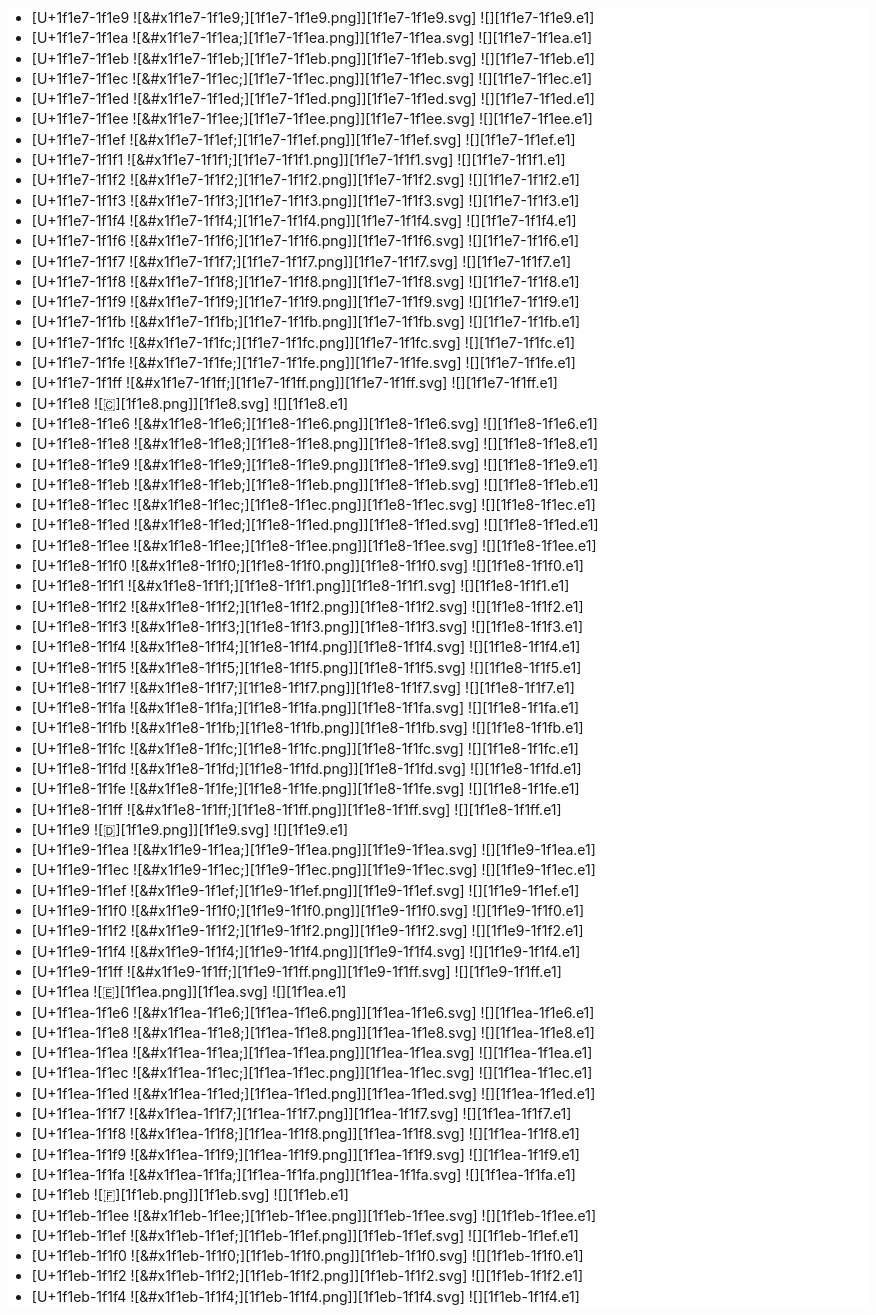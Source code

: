 - [U+1f1e7-1f1e9 ![&#x1f1e7-1f1e9;][1f1e7-1f1e9.png]][1f1e7-1f1e9.svg] ![][1f1e7-1f1e9.e1]
- [U+1f1e7-1f1ea ![&#x1f1e7-1f1ea;][1f1e7-1f1ea.png]][1f1e7-1f1ea.svg] ![][1f1e7-1f1ea.e1]
- [U+1f1e7-1f1eb ![&#x1f1e7-1f1eb;][1f1e7-1f1eb.png]][1f1e7-1f1eb.svg] ![][1f1e7-1f1eb.e1]
- [U+1f1e7-1f1ec ![&#x1f1e7-1f1ec;][1f1e7-1f1ec.png]][1f1e7-1f1ec.svg] ![][1f1e7-1f1ec.e1]
- [U+1f1e7-1f1ed ![&#x1f1e7-1f1ed;][1f1e7-1f1ed.png]][1f1e7-1f1ed.svg] ![][1f1e7-1f1ed.e1]
- [U+1f1e7-1f1ee ![&#x1f1e7-1f1ee;][1f1e7-1f1ee.png]][1f1e7-1f1ee.svg] ![][1f1e7-1f1ee.e1]
- [U+1f1e7-1f1ef ![&#x1f1e7-1f1ef;][1f1e7-1f1ef.png]][1f1e7-1f1ef.svg] ![][1f1e7-1f1ef.e1]
- [U+1f1e7-1f1f1 ![&#x1f1e7-1f1f1;][1f1e7-1f1f1.png]][1f1e7-1f1f1.svg] ![][1f1e7-1f1f1.e1]
- [U+1f1e7-1f1f2 ![&#x1f1e7-1f1f2;][1f1e7-1f1f2.png]][1f1e7-1f1f2.svg] ![][1f1e7-1f1f2.e1]
- [U+1f1e7-1f1f3 ![&#x1f1e7-1f1f3;][1f1e7-1f1f3.png]][1f1e7-1f1f3.svg] ![][1f1e7-1f1f3.e1]
- [U+1f1e7-1f1f4 ![&#x1f1e7-1f1f4;][1f1e7-1f1f4.png]][1f1e7-1f1f4.svg] ![][1f1e7-1f1f4.e1]
- [U+1f1e7-1f1f6 ![&#x1f1e7-1f1f6;][1f1e7-1f1f6.png]][1f1e7-1f1f6.svg] ![][1f1e7-1f1f6.e1]
- [U+1f1e7-1f1f7 ![&#x1f1e7-1f1f7;][1f1e7-1f1f7.png]][1f1e7-1f1f7.svg] ![][1f1e7-1f1f7.e1]
- [U+1f1e7-1f1f8 ![&#x1f1e7-1f1f8;][1f1e7-1f1f8.png]][1f1e7-1f1f8.svg] ![][1f1e7-1f1f8.e1]
- [U+1f1e7-1f1f9 ![&#x1f1e7-1f1f9;][1f1e7-1f1f9.png]][1f1e7-1f1f9.svg] ![][1f1e7-1f1f9.e1]
- [U+1f1e7-1f1fb ![&#x1f1e7-1f1fb;][1f1e7-1f1fb.png]][1f1e7-1f1fb.svg] ![][1f1e7-1f1fb.e1]
- [U+1f1e7-1f1fc ![&#x1f1e7-1f1fc;][1f1e7-1f1fc.png]][1f1e7-1f1fc.svg] ![][1f1e7-1f1fc.e1]
- [U+1f1e7-1f1fe ![&#x1f1e7-1f1fe;][1f1e7-1f1fe.png]][1f1e7-1f1fe.svg] ![][1f1e7-1f1fe.e1]
- [U+1f1e7-1f1ff ![&#x1f1e7-1f1ff;][1f1e7-1f1ff.png]][1f1e7-1f1ff.svg] ![][1f1e7-1f1ff.e1]
- [U+1f1e8 ![&#x1f1e8;][1f1e8.png]][1f1e8.svg] ![][1f1e8.e1]
- [U+1f1e8-1f1e6 ![&#x1f1e8-1f1e6;][1f1e8-1f1e6.png]][1f1e8-1f1e6.svg] ![][1f1e8-1f1e6.e1]
- [U+1f1e8-1f1e8 ![&#x1f1e8-1f1e8;][1f1e8-1f1e8.png]][1f1e8-1f1e8.svg] ![][1f1e8-1f1e8.e1]
- [U+1f1e8-1f1e9 ![&#x1f1e8-1f1e9;][1f1e8-1f1e9.png]][1f1e8-1f1e9.svg] ![][1f1e8-1f1e9.e1]
- [U+1f1e8-1f1eb ![&#x1f1e8-1f1eb;][1f1e8-1f1eb.png]][1f1e8-1f1eb.svg] ![][1f1e8-1f1eb.e1]
- [U+1f1e8-1f1ec ![&#x1f1e8-1f1ec;][1f1e8-1f1ec.png]][1f1e8-1f1ec.svg] ![][1f1e8-1f1ec.e1]
- [U+1f1e8-1f1ed ![&#x1f1e8-1f1ed;][1f1e8-1f1ed.png]][1f1e8-1f1ed.svg] ![][1f1e8-1f1ed.e1]
- [U+1f1e8-1f1ee ![&#x1f1e8-1f1ee;][1f1e8-1f1ee.png]][1f1e8-1f1ee.svg] ![][1f1e8-1f1ee.e1]
- [U+1f1e8-1f1f0 ![&#x1f1e8-1f1f0;][1f1e8-1f1f0.png]][1f1e8-1f1f0.svg] ![][1f1e8-1f1f0.e1]
- [U+1f1e8-1f1f1 ![&#x1f1e8-1f1f1;][1f1e8-1f1f1.png]][1f1e8-1f1f1.svg] ![][1f1e8-1f1f1.e1]
- [U+1f1e8-1f1f2 ![&#x1f1e8-1f1f2;][1f1e8-1f1f2.png]][1f1e8-1f1f2.svg] ![][1f1e8-1f1f2.e1]
- [U+1f1e8-1f1f3 ![&#x1f1e8-1f1f3;][1f1e8-1f1f3.png]][1f1e8-1f1f3.svg] ![][1f1e8-1f1f3.e1]
- [U+1f1e8-1f1f4 ![&#x1f1e8-1f1f4;][1f1e8-1f1f4.png]][1f1e8-1f1f4.svg] ![][1f1e8-1f1f4.e1]
- [U+1f1e8-1f1f5 ![&#x1f1e8-1f1f5;][1f1e8-1f1f5.png]][1f1e8-1f1f5.svg] ![][1f1e8-1f1f5.e1]
- [U+1f1e8-1f1f7 ![&#x1f1e8-1f1f7;][1f1e8-1f1f7.png]][1f1e8-1f1f7.svg] ![][1f1e8-1f1f7.e1]
- [U+1f1e8-1f1fa ![&#x1f1e8-1f1fa;][1f1e8-1f1fa.png]][1f1e8-1f1fa.svg] ![][1f1e8-1f1fa.e1]
- [U+1f1e8-1f1fb ![&#x1f1e8-1f1fb;][1f1e8-1f1fb.png]][1f1e8-1f1fb.svg] ![][1f1e8-1f1fb.e1]
- [U+1f1e8-1f1fc ![&#x1f1e8-1f1fc;][1f1e8-1f1fc.png]][1f1e8-1f1fc.svg] ![][1f1e8-1f1fc.e1]
- [U+1f1e8-1f1fd ![&#x1f1e8-1f1fd;][1f1e8-1f1fd.png]][1f1e8-1f1fd.svg] ![][1f1e8-1f1fd.e1]
- [U+1f1e8-1f1fe ![&#x1f1e8-1f1fe;][1f1e8-1f1fe.png]][1f1e8-1f1fe.svg] ![][1f1e8-1f1fe.e1]
- [U+1f1e8-1f1ff ![&#x1f1e8-1f1ff;][1f1e8-1f1ff.png]][1f1e8-1f1ff.svg] ![][1f1e8-1f1ff.e1]
- [U+1f1e9 ![&#x1f1e9;][1f1e9.png]][1f1e9.svg] ![][1f1e9.e1]
- [U+1f1e9-1f1ea ![&#x1f1e9-1f1ea;][1f1e9-1f1ea.png]][1f1e9-1f1ea.svg] ![][1f1e9-1f1ea.e1]
- [U+1f1e9-1f1ec ![&#x1f1e9-1f1ec;][1f1e9-1f1ec.png]][1f1e9-1f1ec.svg] ![][1f1e9-1f1ec.e1]
- [U+1f1e9-1f1ef ![&#x1f1e9-1f1ef;][1f1e9-1f1ef.png]][1f1e9-1f1ef.svg] ![][1f1e9-1f1ef.e1]
- [U+1f1e9-1f1f0 ![&#x1f1e9-1f1f0;][1f1e9-1f1f0.png]][1f1e9-1f1f0.svg] ![][1f1e9-1f1f0.e1]
- [U+1f1e9-1f1f2 ![&#x1f1e9-1f1f2;][1f1e9-1f1f2.png]][1f1e9-1f1f2.svg] ![][1f1e9-1f1f2.e1]
- [U+1f1e9-1f1f4 ![&#x1f1e9-1f1f4;][1f1e9-1f1f4.png]][1f1e9-1f1f4.svg] ![][1f1e9-1f1f4.e1]
- [U+1f1e9-1f1ff ![&#x1f1e9-1f1ff;][1f1e9-1f1ff.png]][1f1e9-1f1ff.svg] ![][1f1e9-1f1ff.e1]
- [U+1f1ea ![&#x1f1ea;][1f1ea.png]][1f1ea.svg] ![][1f1ea.e1]
- [U+1f1ea-1f1e6 ![&#x1f1ea-1f1e6;][1f1ea-1f1e6.png]][1f1ea-1f1e6.svg] ![][1f1ea-1f1e6.e1]
- [U+1f1ea-1f1e8 ![&#x1f1ea-1f1e8;][1f1ea-1f1e8.png]][1f1ea-1f1e8.svg] ![][1f1ea-1f1e8.e1]
- [U+1f1ea-1f1ea ![&#x1f1ea-1f1ea;][1f1ea-1f1ea.png]][1f1ea-1f1ea.svg] ![][1f1ea-1f1ea.e1]
- [U+1f1ea-1f1ec ![&#x1f1ea-1f1ec;][1f1ea-1f1ec.png]][1f1ea-1f1ec.svg] ![][1f1ea-1f1ec.e1]
- [U+1f1ea-1f1ed ![&#x1f1ea-1f1ed;][1f1ea-1f1ed.png]][1f1ea-1f1ed.svg] ![][1f1ea-1f1ed.e1]
- [U+1f1ea-1f1f7 ![&#x1f1ea-1f1f7;][1f1ea-1f1f7.png]][1f1ea-1f1f7.svg] ![][1f1ea-1f1f7.e1]
- [U+1f1ea-1f1f8 ![&#x1f1ea-1f1f8;][1f1ea-1f1f8.png]][1f1ea-1f1f8.svg] ![][1f1ea-1f1f8.e1]
- [U+1f1ea-1f1f9 ![&#x1f1ea-1f1f9;][1f1ea-1f1f9.png]][1f1ea-1f1f9.svg] ![][1f1ea-1f1f9.e1]
- [U+1f1ea-1f1fa ![&#x1f1ea-1f1fa;][1f1ea-1f1fa.png]][1f1ea-1f1fa.svg] ![][1f1ea-1f1fa.e1]
- [U+1f1eb ![&#x1f1eb;][1f1eb.png]][1f1eb.svg] ![][1f1eb.e1]
- [U+1f1eb-1f1ee ![&#x1f1eb-1f1ee;][1f1eb-1f1ee.png]][1f1eb-1f1ee.svg] ![][1f1eb-1f1ee.e1]
- [U+1f1eb-1f1ef ![&#x1f1eb-1f1ef;][1f1eb-1f1ef.png]][1f1eb-1f1ef.svg] ![][1f1eb-1f1ef.e1]
- [U+1f1eb-1f1f0 ![&#x1f1eb-1f1f0;][1f1eb-1f1f0.png]][1f1eb-1f1f0.svg] ![][1f1eb-1f1f0.e1]
- [U+1f1eb-1f1f2 ![&#x1f1eb-1f1f2;][1f1eb-1f1f2.png]][1f1eb-1f1f2.svg] ![][1f1eb-1f1f2.e1]
- [U+1f1eb-1f1f4 ![&#x1f1eb-1f1f4;][1f1eb-1f1f4.png]][1f1eb-1f1f4.svg] ![][1f1eb-1f1f4.e1]